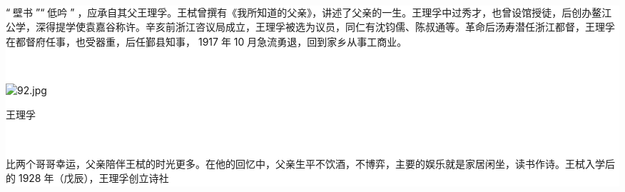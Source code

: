   <span class="s2">
   “
  </span>
  <span class="s1">
   壁书
  </span>
  <span class="s2">
   ”“
  </span>
  <span class="s1">
   低吟
  </span>
  <span class="s2">
   ”
  </span>
  <span class="s1">
   ，应承自其父王理孚。王栻曾撰有《我所知道的父亲》，讲述了父亲的一生。王理孚中过秀才，也曾设馆授徒，后创办鳌江公学，深得提学使袁嘉谷称许。辛亥前浙江咨议局成立，王理孚被选为议员，同仁有沈钧儒、陈叔通等。革命后汤寿潜任浙江都督，王理孚在都督府任事，也受器重，后任鄞县知事，
  </span>
  <span class="s2">
   1917
  </span>
  <span class="s1">
   年
  </span>
  <span class="s2">
   10
  </span>
  <span class="s1">
   月急流勇退，回到家乡从事工商业。
  </span>
 </p>
 <p class="p1">
  <span class="s1">
  </span>
  <br/>
 </p>
 <p class="p3">
  <span class="s1">
   <img alt="92.jpg" border="0" height="489" src="/medias/contents/5300/92.jpg" width="360"/>
  </span>
 </p>
 <p class="p2">
  <span class="s1">
   王理孚
  </span>
 </p>
 <p class="p1">
  <span class="s1">
  </span>
  <br/>
 </p>
 <p class="p2">
  <span class="s1">
   比两个哥哥幸运，父亲陪伴王栻的时光更多。在他的回忆中，父亲生平不饮酒，不博弈，主要的娱乐就是家居闲坐，读书作诗。王栻入学后的
  </span>
  <span class="s2">
   1928
  </span>
  <span class="s1">
   年（戊辰），王理孚创立诗社
  </span>
  <span class="s2">